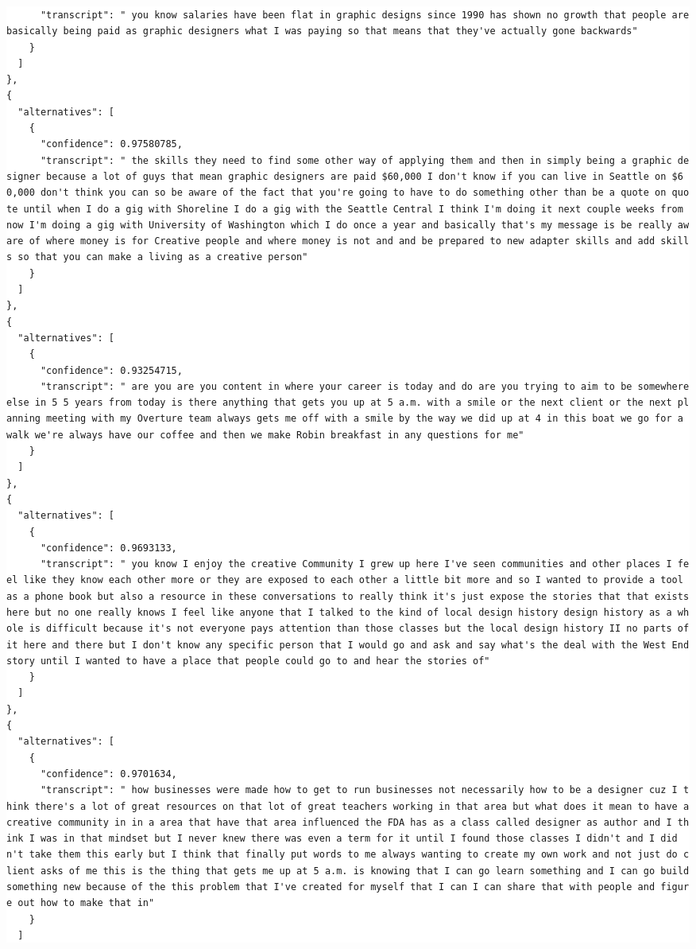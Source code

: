           "transcript": " you know salaries have been flat in graphic designs since 1990 has shown no growth that people are basically being paid as graphic designers what I was paying so that means that they've actually gone backwards"
        }
      ]
    },
    {
      "alternatives": [
        {
          "confidence": 0.97580785,
          "transcript": " the skills they need to find some other way of applying them and then in simply being a graphic designer because a lot of guys that mean graphic designers are paid $60,000 I don't know if you can live in Seattle on $60,000 don't think you can so be aware of the fact that you're going to have to do something other than be a quote on quote until when I do a gig with Shoreline I do a gig with the Seattle Central I think I'm doing it next couple weeks from now I'm doing a gig with University of Washington which I do once a year and basically that's my message is be really aware of where money is for Creative people and where money is not and and be prepared to new adapter skills and add skills so that you can make a living as a creative person"
        }
      ]
    },
    {
      "alternatives": [
        {
          "confidence": 0.93254715,
          "transcript": " are you are you content in where your career is today and do are you trying to aim to be somewhere else in 5 5 years from today is there anything that gets you up at 5 a.m. with a smile or the next client or the next planning meeting with my Overture team always gets me off with a smile by the way we did up at 4 in this boat we go for a walk we're always have our coffee and then we make Robin breakfast in any questions for me"
        }
      ]
    },
    {
      "alternatives": [
        {
          "confidence": 0.9693133,
          "transcript": " you know I enjoy the creative Community I grew up here I've seen communities and other places I feel like they know each other more or they are exposed to each other a little bit more and so I wanted to provide a tool as a phone book but also a resource in these conversations to really think it's just expose the stories that that exists here but no one really knows I feel like anyone that I talked to the kind of local design history design history as a whole is difficult because it's not everyone pays attention than those classes but the local design history II no parts of it here and there but I don't know any specific person that I would go and ask and say what's the deal with the West End story until I wanted to have a place that people could go to and hear the stories of"
        }
      ]
    },
    {
      "alternatives": [
        {
          "confidence": 0.9701634,
          "transcript": " how businesses were made how to get to run businesses not necessarily how to be a designer cuz I think there's a lot of great resources on that lot of great teachers working in that area but what does it mean to have a creative community in in a area that have that area influenced the FDA has as a class called designer as author and I think I was in that mindset but I never knew there was even a term for it until I found those classes I didn't and I didn't take them this early but I think that finally put words to me always wanting to create my own work and not just do client asks of me this is the thing that gets me up at 5 a.m. is knowing that I can go learn something and I can go build something new because of the this problem that I've created for myself that I can I can share that with people and figure out how to make that in"
        }
      ]